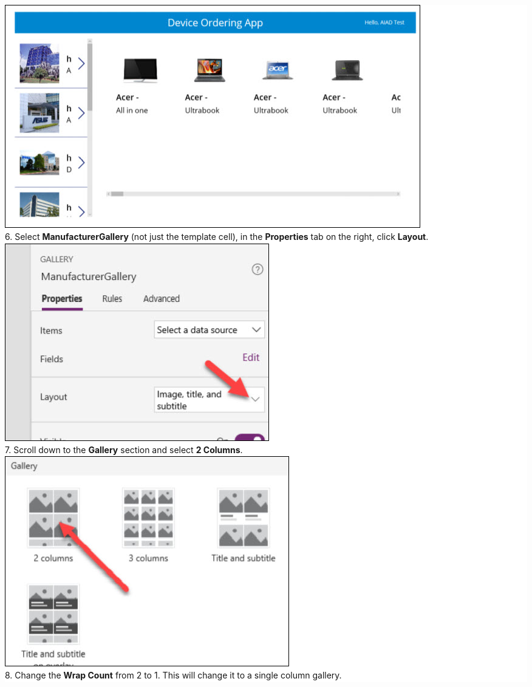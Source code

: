   <img src="images/ppa45.jpg"/><br/>
6. Select **ManufacturerGallery** (not just the template cell), in the **Properties** tab on the right, click **Layout**.</br>
  <img src="images/ppa46.jpg"/><br/>
7. Scroll down to the **Gallery** section and select **2 Columns**.</br>
  <img src="images/ppa47.jpg"/><br/>
8. Change the **Wrap Count** from 2 to 1. This will change it to a single column gallery.</br>